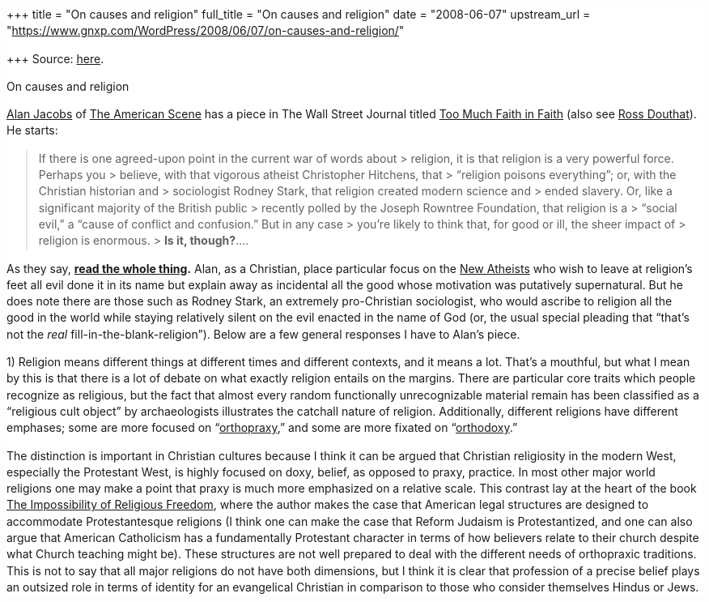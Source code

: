+++
title = "On causes and religion"
full_title = "On causes and religion"
date = "2008-06-07"
upstream_url = "https://www.gnxp.com/WordPress/2008/06/07/on-causes-and-religion/"

+++
Source: [here](https://www.gnxp.com/WordPress/2008/06/07/on-causes-and-religion/).

On causes and religion

[Alan Jacobs](http://www.wheaton.edu/english/faculty/jacobs.htm) of [The American Scene](http://www.theamericanscene.com/) has a piece in The Wall Street Journal titled [Too Much Faith in Faith](http://online.wsj.com/article/SB121271181887250603.html) (also see [Ross Douthat](http://rossdouthat.theatlantic.com/archives/2008/06/the_weakness_of_faith.php)). He starts:

> If there is one agreed-upon point in the current war of words about > religion, it is that religion is a very powerful force. Perhaps you > believe, with that vigorous atheist Christopher Hitchens, that > “religion poisons everything”; or, with the Christian historian and > sociologist Rodney Stark, that religion created modern science and > ended slavery. Or, like a significant majority of the British public > recently polled by the Joseph Rowntree Foundation, that religion is a > “social evil,” a “cause of conflict and confusion.” But in any case > you’re likely to think that, for good or ill, the sheer impact of > religion is enormous. >
> **Is it, though?**….

As they say, **[read the whole thing](http://online.wsj.com/article/SB121271181887250603.html).** Alan, as a Christian, place particular focus on the [New Atheists](https://en.wikipedia.org/wiki/Antitheism#The_New_Atheism) who wish to leave at religion’s feet all evil done it in its name but explain away as incidental all the good whose motivation was putatively supernatural. But he does note there are those such as Rodney Stark, an extremely pro-Christian sociologist, who would ascribe to religion all the good in the world while staying relatively silent on the evil enacted in the name of God (or, the usual special pleading that “that’s not the *real* fill-in-the-blank-religion”). Below are a few general responses I have to Alan’s piece.

1\) Religion means different things at different times and different contexts, and it means a lot. That’s a mouthful, but what I mean by this is that there is a lot of debate on what exactly religion entails on the margins. There are particular core traits which people recognize as religious, but the fact that almost every random functionally unrecognizable material remain has been classified as a “religious cult object” by archaeologists illustrates the catchall nature of religion. Additionally, different religions have different emphases; some are more focused on “[orthopraxy](https://en.wikipedia.org/wiki/Orthopraxis),” and some are more fixated on “[orthodoxy](https://en.wikipedia.org/wiki/Orthodoxy).”

The distinction is important in Christian cultures because I think it can be argued that Christian religiosity in the modern West, especially the Protestant West, is highly focused on doxy, belief, as opposed to praxy, practice. In most other major world religions one may make a point that praxy is much more emphasized on a relative scale. This contrast lay at the heart of the book [The Impossibility of Religious Freedom](https://www.amazon.com/exec/obidos/ASIN/0691130582/geneexpressio-20), where the author makes the case that American legal structures are designed to accommodate Protestantesque religions (I think one can make the case that Reform Judaism is Protestantized, and one can also argue that American Catholicism has a fundamentally Protestant character in terms of how believers relate to their church despite what Church teaching might be). These structures are not well prepared to deal with the different needs of orthopraxic traditions. This is not to say that all major religions do not have both dimensions, but I think it is clear that profession of a precise belief plays an outsized role in terms of identity for an evangelical Christian in comparison to those who consider themselves Hindus or Jews.
